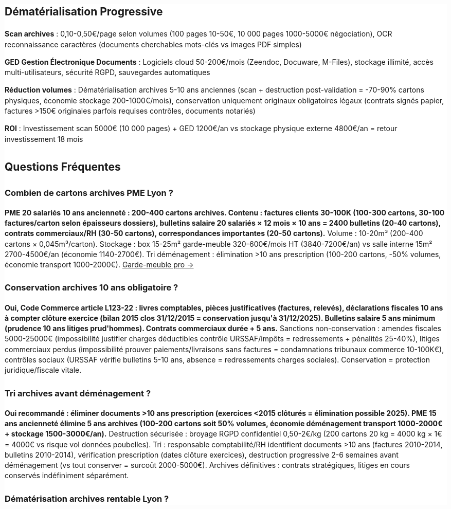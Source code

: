 ## Dématérialisation Progressive

**Scan archives** : 0,10-0,50€/page selon volumes (100 pages 10-50€, 10 000 pages 1000-5000€ négociation), OCR reconnaissance caractères (documents cherchables mots-clés vs images PDF simples)

**GED Gestion Électronique Documents** : Logiciels cloud 50-200€/mois (Zeendoc, Docuware, M-Files), stockage illimité, accès multi-utilisateurs, sécurité RGPD, sauvegardes automatiques

**Réduction volumes** : Dématérialisation archives 5-10 ans anciennes (scan + destruction post-validation = -70-90% cartons physiques, économie stockage 200-1000€/mois), conservation uniquement originaux obligatoires légaux (contrats signés papier, factures >150€ originales parfois requises contrôles, documents notariés)

**ROI** : Investissement scan 5000€ (10 000 pages) + GED 1200€/an vs stockage physique externe 4800€/an = retour investissement 18 mois

## Questions Fréquentes

### Combien de cartons archives PME Lyon ?

**PME 20 salariés 10 ans ancienneté : 200-400 cartons archives. Contenu : factures clients 30-100K (100-300 cartons, 30-100 factures/carton selon épaisseurs dossiers), bulletins salaire 20 salariés × 12 mois × 10 ans = 2400 bulletins (20-40 cartons), contrats commerciaux/RH (30-50 cartons), correspondances importantes (20-50 cartons).** Volume : 10-20m³ (200-400 cartons × 0,045m³/carton). Stockage : box 15-25m² garde-meuble 320-600€/mois HT (3840-7200€/an) vs salle interne 15m² 2700-4500€/an (économie 1140-2700€). Tri déménagement : élimination >10 ans prescription (100-200 cartons, -50% volumes, économie transport 1000-2000€). [Garde-meuble pro →](/blog/satellites/garde-meuble-entreprise-lyon)

### Conservation archives 10 ans obligatoire ?

**Oui, Code Commerce article L123-22 : livres comptables, pièces justificatives (factures, relevés), déclarations fiscales 10 ans à compter clôture exercice (bilan 2015 clos 31/12/2015 = conservation jusqu'à 31/12/2025). Bulletins salaire 5 ans minimum (prudence 10 ans litiges prud'hommes). Contrats commerciaux durée + 5 ans.** Sanctions non-conservation : amendes fiscales 5000-25000€ (impossibilité justifier charges déductibles contrôle URSSAF/impôts = redressements + pénalités 25-40%), litiges commerciaux perdus (impossibilité prouver paiements/livraisons sans factures = condamnations tribunaux commerce 10-100K€), contrôles sociaux (URSSAF vérifie bulletins 5-10 ans, absence = redressements charges sociales). Conservation = protection juridique/fiscale vitale.

### Tri archives avant déménagement ?

**Oui recommandé : éliminer documents >10 ans prescription (exercices <2015 clôturés = élimination possible 2025). PME 15 ans ancienneté élimine 5 ans archives (100-200 cartons soit 50% volumes, économie déménagement transport 1000-2000€ + stockage 1500-3000€/an).** Destruction sécurisée : broyage RGPD confidentiel 0,50-2€/kg (200 cartons 20 kg = 4000 kg × 1€ = 4000€ vs risque vol données poubelles). Tri : responsable comptabilité/RH identifient documents >10 ans (factures 2010-2014, bulletins 2010-2014), vérification prescription (dates clôture exercices), destruction progressive 2-6 semaines avant déménagement (vs tout conserver = surcoût 2000-5000€). Archives définitives : contrats stratégiques, litiges en cours conservés indéfiniment séparément.

### Dématérisation archives rentable Lyon ?
